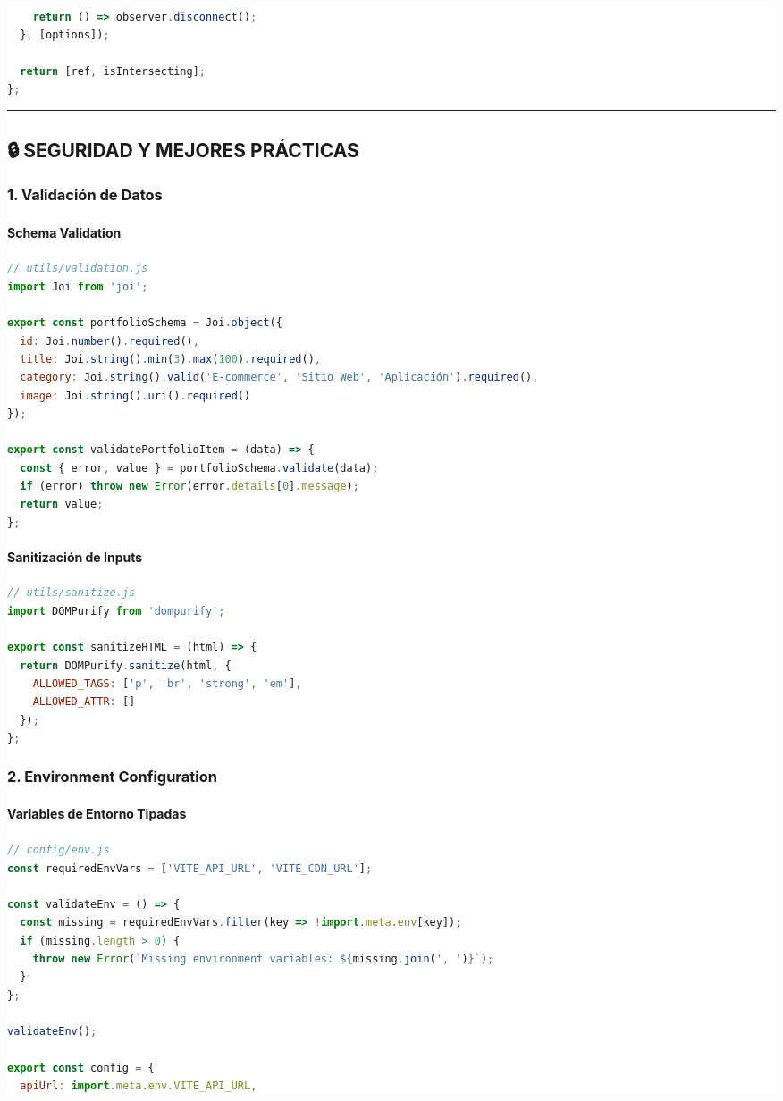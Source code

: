 ```javascript
    return () => observer.disconnect();
  }, [options]);
  
  return [ref, isIntersecting];
};
```

---

## 🔒 **SEGURIDAD Y MEJORES PRÁCTICAS**

### **1. Validación de Datos**

#### **Schema Validation**
```javascript
// utils/validation.js
import Joi from 'joi';

export const portfolioSchema = Joi.object({
  id: Joi.number().required(),
  title: Joi.string().min(3).max(100).required(),
  category: Joi.string().valid('E-commerce', 'Sitio Web', 'Aplicación').required(),
  image: Joi.string().uri().required()
});

export const validatePortfolioItem = (data) => {
  const { error, value } = portfolioSchema.validate(data);
  if (error) throw new Error(error.details[0].message);
  return value;
};
```

#### **Sanitización de Inputs**
```javascript
// utils/sanitize.js
import DOMPurify from 'dompurify';

export const sanitizeHTML = (html) => {
  return DOMPurify.sanitize(html, {
    ALLOWED_TAGS: ['p', 'br', 'strong', 'em'],
    ALLOWED_ATTR: []
  });
};
```

### **2. Environment Configuration**

#### **Variables de Entorno Tipadas**
```javascript
// config/env.js
const requiredEnvVars = ['VITE_API_URL', 'VITE_CDN_URL'];

const validateEnv = () => {
  const missing = requiredEnvVars.filter(key => !import.meta.env[key]);
  if (missing.length > 0) {
    throw new Error(`Missing environment variables: ${missing.join(', ')}`);
  }
};

validateEnv();

export const config = {
  apiUrl: import.meta.env.VITE_API_URL,
```
